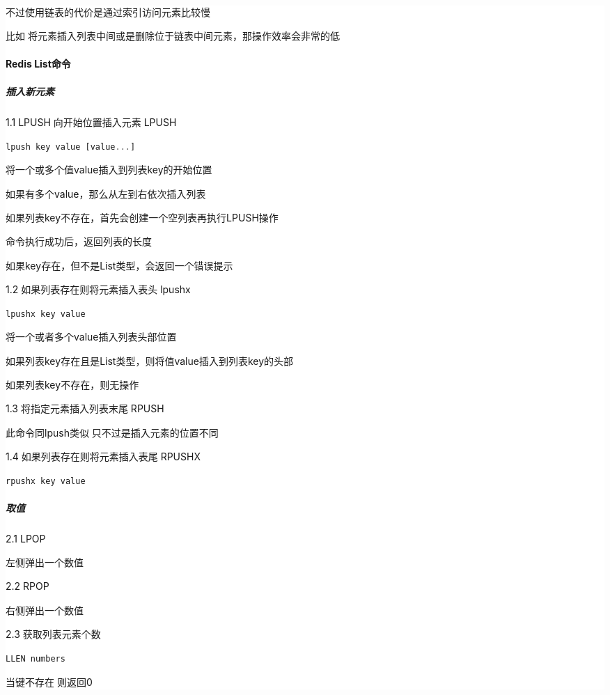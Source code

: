 不过使用链表的代价是通过索引访问元素比较慢

比如 将元素插入列表中间或是删除位于链表中间元素，那操作效率会非常的低



#### Redis List命令

##### 插入新元素

1.1 LPUSH 向开始位置插入元素 LPUSH

```javascript
lpush key value [value...]
```

将一个或多个值value插入到列表key的开始位置

如果有多个value，那么从左到右依次插入列表

如果列表key不存在，首先会创建一个空列表再执行LPUSH操作

命令执行成功后，返回列表的长度

如果key存在，但不是List类型，会返回一个错误提示

1.2  如果列表存在则将元素插入表头 lpushx

```javascript
lpushx key value
```

将一个或者多个value插入列表头部位置

如果列表key存在且是List类型，则将值value插入到列表key的头部

如果列表key不存在，则无操作

1.3 将指定元素插入列表末尾 RPUSH

此命令同lpush类似 只不过是插入元素的位置不同

1.4  如果列表存在则将元素插入表尾 RPUSHX

```javascript
rpushx key value
```

##### 取值

2.1 LPOP

左侧弹出一个数值

2.2 RPOP

右侧弹出一个数值

2.3 获取列表元素个数

```javascript
LLEN numbers
```

当键不存在 则返回0
